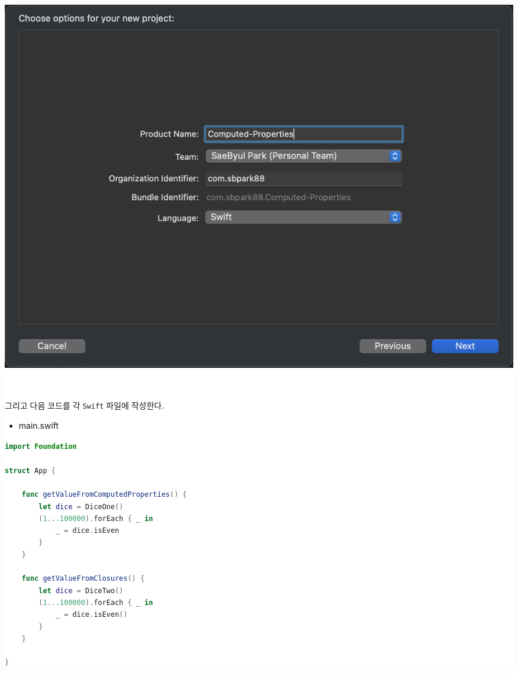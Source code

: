 ![Create Sample Project](/assets/images/posts/2022-12-15-swift-performance-test-using-xctest/create-sample-project.png)

<br>

그리고 다음 코드를 각 `Swift` 파일에 작성한다.

- main.swift

```swift
import Foundation

struct App {

    func getValueFromComputedProperties() {
        let dice = DiceOne()
        (1...100000).forEach { _ in
            _ = dice.isEven
        }
    }

    func getValueFromClosures() {
        let dice = DiceTwo()
        (1...100000).forEach { _ in
            _ = dice.isEven()
        }
    }

}
```
